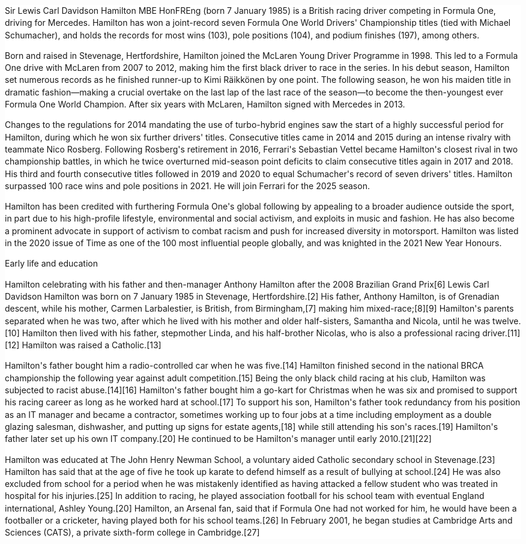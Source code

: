 Sir Lewis Carl Davidson Hamilton MBE HonFREng (born 7 January 1985) is a British racing driver competing in Formula One, driving for Mercedes. Hamilton has won a joint-record seven Formula One World Drivers' Championship titles (tied with Michael Schumacher), and holds the records for most wins (103), pole positions (104), and podium finishes (197), among others.

Born and raised in Stevenage, Hertfordshire, Hamilton joined the McLaren Young Driver Programme in 1998. This led to a Formula One drive with McLaren from 2007 to 2012, making him the first black driver to race in the series. In his debut season, Hamilton set numerous records as he finished runner-up to Kimi Räikkönen by one point. The following season, he won his maiden title in dramatic fashion—making a crucial overtake on the last lap of the last race of the season—to become the then-youngest ever Formula One World Champion. After six years with McLaren, Hamilton signed with Mercedes in 2013.

Changes to the regulations for 2014 mandating the use of turbo-hybrid engines saw the start of a highly successful period for Hamilton, during which he won six further drivers' titles. Consecutive titles came in 2014 and 2015 during an intense rivalry with teammate Nico Rosberg. Following Rosberg's retirement in 2016, Ferrari's Sebastian Vettel became Hamilton's closest rival in two championship battles, in which he twice overturned mid-season point deficits to claim consecutive titles again in 2017 and 2018. His third and fourth consecutive titles followed in 2019 and 2020 to equal Schumacher's record of seven drivers' titles. Hamilton surpassed 100 race wins and pole positions in 2021. He will join Ferrari for the 2025 season.

Hamilton has been credited with furthering Formula One's global following by appealing to a broader audience outside the sport, in part due to his high-profile lifestyle, environmental and social activism, and exploits in music and fashion. He has also become a prominent advocate in support of activism to combat racism and push for increased diversity in motorsport. Hamilton was listed in the 2020 issue of Time as one of the 100 most influential people globally, and was knighted in the 2021 New Year Honours.

Early life and education

Hamilton celebrating with his father and then-manager Anthony Hamilton after the 2008 Brazilian Grand Prix[6]
Lewis Carl Davidson Hamilton was born on 7 January 1985 in Stevenage, Hertfordshire.[2] His father, Anthony Hamilton, is of Grenadian descent, while his mother, Carmen Larbalestier, is British, from Birmingham,[7] making him mixed-race;[8][9] Hamilton's parents separated when he was two, after which he lived with his mother and older half-sisters, Samantha and Nicola, until he was twelve.[10] Hamilton then lived with his father, stepmother Linda, and his half-brother Nicolas, who is also a professional racing driver.[11][12] Hamilton was raised a Catholic.[13]

Hamilton's father bought him a radio-controlled car when he was five.[14] Hamilton finished second in the national BRCA championship the following year against adult competition.[15] Being the only black child racing at his club, Hamilton was subjected to racist abuse.[14][16] Hamilton's father bought him a go-kart for Christmas when he was six and promised to support his racing career as long as he worked hard at school.[17] To support his son, Hamilton's father took redundancy from his position as an IT manager and became a contractor, sometimes working up to four jobs at a time including employment as a double glazing salesman, dishwasher, and putting up signs for estate agents,[18] while still attending his son's races.[19] Hamilton's father later set up his own IT company.[20] He continued to be Hamilton's manager until early 2010.[21][22]

Hamilton was educated at The John Henry Newman School, a voluntary aided Catholic secondary school in Stevenage.[23] Hamilton has said that at the age of five he took up karate to defend himself as a result of bullying at school.[24] He was also excluded from school for a period when he was mistakenly identified as having attacked a fellow student who was treated in hospital for his injuries.[25] In addition to racing, he played association football for his school team with eventual England international, Ashley Young.[20] Hamilton, an Arsenal fan, said that if Formula One had not worked for him, he would have been a footballer or a cricketer, having played both for his school teams.[26] In February 2001, he began studies at Cambridge Arts and Sciences (CATS), a private sixth-form college in Cambridge.[27]
